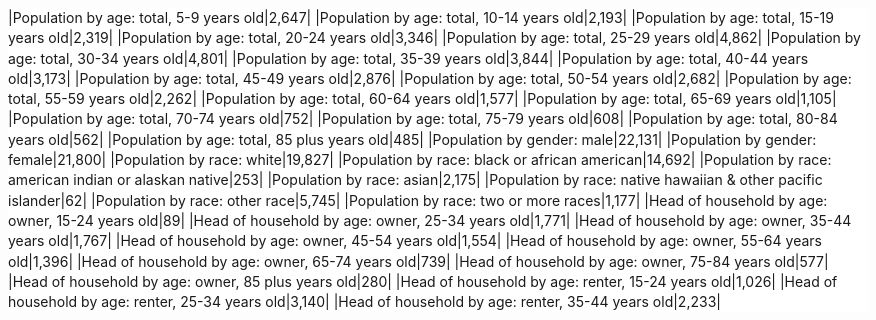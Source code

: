 |Population by age: total, 5-9 years old|2,647|
|Population by age: total, 10-14 years old|2,193|
|Population by age: total, 15-19 years old|2,319|
|Population by age: total, 20-24 years old|3,346|
|Population by age: total, 25-29 years old|4,862|
|Population by age: total, 30-34 years old|4,801|
|Population by age: total, 35-39 years old|3,844|
|Population by age: total, 40-44 years old|3,173|
|Population by age: total, 45-49 years old|2,876|
|Population by age: total, 50-54 years old|2,682|
|Population by age: total, 55-59 years old|2,262|
|Population by age: total, 60-64 years old|1,577|
|Population by age: total, 65-69 years old|1,105|
|Population by age: total, 70-74 years old|752|
|Population by age: total, 75-79 years old|608|
|Population by age: total, 80-84 years old|562|
|Population by age: total, 85 plus years old|485|
|Population by gender: male|22,131|
|Population by gender: female|21,800|
|Population by race: white|19,827|
|Population by race: black or african american|14,692|
|Population by race: american indian or alaskan native|253|
|Population by race: asian|2,175|
|Population by race: native hawaiian & other pacific islander|62|
|Population by race: other race|5,745|
|Population by race: two or more races|1,177|
|Head of household by age: owner, 15-24 years old|89|
|Head of household by age: owner, 25-34 years old|1,771|
|Head of household by age: owner, 35-44 years old|1,767|
|Head of household by age: owner, 45-54 years old|1,554|
|Head of household by age: owner, 55-64 years old|1,396|
|Head of household by age: owner, 65-74 years old|739|
|Head of household by age: owner, 75-84 years old|577|
|Head of household by age: owner, 85 plus years old|280|
|Head of household by age: renter, 15-24 years old|1,026|
|Head of household by age: renter, 25-34 years old|3,140|
|Head of household by age: renter, 35-44 years old|2,233|